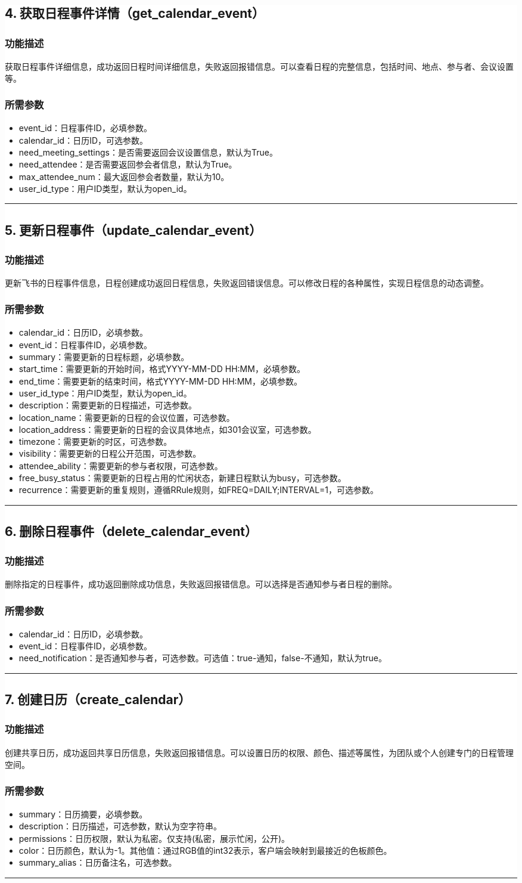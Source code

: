 
## 4. 获取日程事件详情（get_calendar_event）
### 功能描述
获取日程事件详细信息，成功返回日程时间详细信息，失败返回报错信息。可以查看日程的完整信息，包括时间、地点、参与者、会议设置等。
### 所需参数
- event_id：日程事件ID，必填参数。
- calendar_id：日历ID，可选参数。
- need_meeting_settings：是否需要返回会议设置信息，默认为True。
- need_attendee：是否需要返回参会者信息，默认为True。
- max_attendee_num：最大返回参会者数量，默认为10。
- user_id_type：用户ID类型，默认为open_id。

---

## 5. 更新日程事件（update_calendar_event）
### 功能描述
更新飞书的日程事件信息，日程创建成功返回日程信息，失败返回错误信息。可以修改日程的各种属性，实现日程信息的动态调整。
### 所需参数
- calendar_id：日历ID，必填参数。
- event_id：日程事件ID，必填参数。
- summary：需要更新的日程标题，必填参数。
- start_time：需要更新的开始时间，格式YYYY-MM-DD HH:MM，必填参数。
- end_time：需要更新的结束时间，格式YYYY-MM-DD HH:MM，必填参数。
- user_id_type：用户ID类型，默认为open_id。
- description：需要更新的日程描述，可选参数。
- location_name：需要更新的日程的会议位置，可选参数。
- location_address：需要更新的日程的会议具体地点，如301会议室，可选参数。
- timezone：需要更新的时区，可选参数。
- visibility：需要更新的日程公开范围，可选参数。
- attendee_ability：需要更新的参与者权限，可选参数。
- free_busy_status：需要更新的日程占用的忙闲状态，新建日程默认为busy，可选参数。
- recurrence：需要更新的重复规则，遵循RRule规则，如FREQ=DAILY;INTERVAL=1，可选参数。

---

## 6. 删除日程事件（delete_calendar_event）
### 功能描述
删除指定的日程事件，成功返回删除成功信息，失败返回报错信息。可以选择是否通知参与者日程的删除。
### 所需参数
- calendar_id：日历ID，必填参数。
- event_id：日程事件ID，必填参数。
- need_notification：是否通知参与者，可选参数。可选值：true-通知，false-不通知，默认为true。

---

## 7. 创建日历（create_calendar）
### 功能描述
创建共享日历，成功返回共享日历信息，失败返回报错信息。可以设置日历的权限、颜色、描述等属性，为团队或个人创建专门的日程管理空间。
### 所需参数
- summary：日历摘要，必填参数。
- description：日历描述，可选参数，默认为空字符串。
- permissions：日历权限，默认为私密。仅支持(私密，展示忙闲，公开)。
- color：日历颜色，默认为-1。其他值：通过RGB值的int32表示，客户端会映射到最接近的色板颜色。
- summary_alias：日历备注名，可选参数。

---